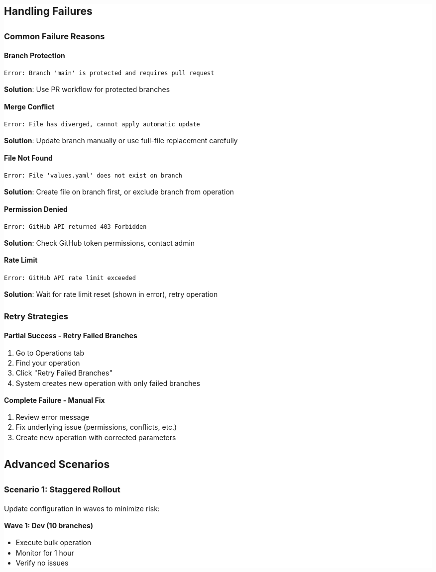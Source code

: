 ## Handling Failures

### Common Failure Reasons

**Branch Protection**
```
Error: Branch 'main' is protected and requires pull request
```
**Solution**: Use PR workflow for protected branches

**Merge Conflict**
```
Error: File has diverged, cannot apply automatic update
```
**Solution**: Update branch manually or use full-file replacement carefully

**File Not Found**
```
Error: File 'values.yaml' does not exist on branch
```
**Solution**: Create file on branch first, or exclude branch from operation

**Permission Denied**
```
Error: GitHub API returned 403 Forbidden
```
**Solution**: Check GitHub token permissions, contact admin

**Rate Limit**
```
Error: GitHub API rate limit exceeded
```
**Solution**: Wait for rate limit reset (shown in error), retry operation

### Retry Strategies

**Partial Success - Retry Failed Branches**
1. Go to Operations tab
2. Find your operation
3. Click "Retry Failed Branches"
4. System creates new operation with only failed branches

**Complete Failure - Manual Fix**
1. Review error message
2. Fix underlying issue (permissions, conflicts, etc.)
3. Create new operation with corrected parameters

## Advanced Scenarios

### Scenario 1: Staggered Rollout

Update configuration in waves to minimize risk:

**Wave 1: Dev (10 branches)**
- Execute bulk operation
- Monitor for 1 hour
- Verify no issues
